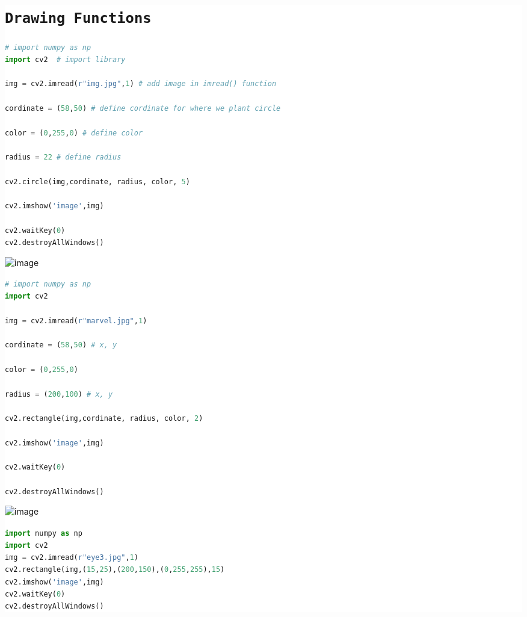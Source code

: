 # `Drawing Functions`


```python
# import numpy as np  
import cv2  # import library

img = cv2.imread(r"img.jpg",1) # add image in imread() function  

cordinate = (58,50) # define cordinate for where we plant circle

color = (0,255,0) # define color

radius = 22 # define radius

cv2.circle(img,cordinate, radius, color, 5)  

cv2.imshow('image',img)  

cv2.waitKey(0)  
cv2.destroyAllWindows()  
```

![image](https://github.com/MuhammadRaheelNaseem/Learn-Computer-Vision/assets/63813881/9208cfd3-9c05-41f5-9da5-4610bd4e8855)



```python
# import numpy as np  
import cv2  

img = cv2.imread(r"marvel.jpg",1)  

cordinate = (58,50) # x, y

color = (0,255,0)

radius = (200,100) # x, y

cv2.rectangle(img,cordinate, radius, color, 2)  

cv2.imshow('image',img)  

cv2.waitKey(0)  

cv2.destroyAllWindows()  
```

![image](https://github.com/MuhammadRaheelNaseem/Learn-Computer-Vision/assets/63813881/418bdf9a-bd8d-4406-83c4-e1d641b06191)



```python
import numpy as np  
import cv2  
img = cv2.imread(r"eye3.jpg",1)  
cv2.rectangle(img,(15,25),(200,150),(0,255,255),15)  
cv2.imshow('image',img)  
cv2.waitKey(0)  
cv2.destroyAllWindows()  
```
